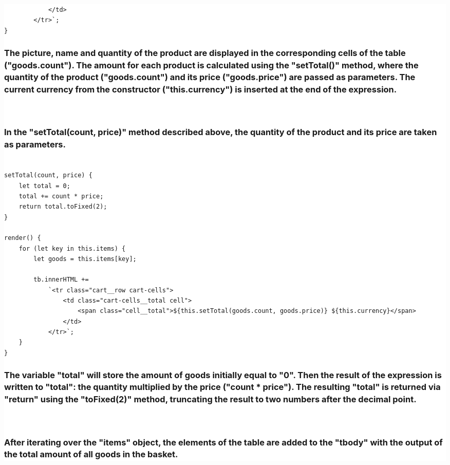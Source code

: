 ```
            </td>
        </tr>`;
}
```

### The picture, name and quantity of the product are displayed in the corresponding cells of the table ("goods.count"). The amount for each product is calculated using the "setTotal()" method, where the quantity of the product ("goods.count") and its price ("goods.price") are passed as parameters. The current currency from the constructor ("this.currency") is inserted at the end of the expression.

&nbsp;
### In the "setTotal(count, price)" method described above, the quantity of the product and its price are taken as parameters.

```

setTotal(count, price) {
    let total = 0;
    total += count * price;
    return total.toFixed(2);
}

render() {
    for (let key in this.items) {
        let goods = this.items[key];
        
        tb.innerHTML +=
            `<tr class="cart__row cart-cells">
                <td class="cart-cells__total cell">
                    <span class="cell__total">${this.setTotal(goods.count, goods.price)} ${this.currency}</span>
                </td>
            </tr>`;
    }
}

```

### The variable "total" will store the amount of goods initially equal to "0". Then the result of the expression is written to "total": the quantity multiplied by the price ("count * price"). The resulting "total" is returned via "return" using the "toFixed(2)" method, truncating the result to two numbers after the decimal point.

&nbsp;
### After iterating over the "items" object, the elements of the table are added to the "tbody" with the output of the total amount of all goods in the basket.
